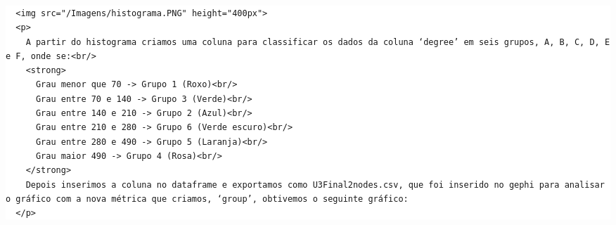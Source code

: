       <img src="/Imagens/histograma.PNG" height="400px">
      <p>
        A partir do histograma criamos uma coluna para classificar os dados da coluna ‘degree’ em seis grupos, A, B, C, D, E e F, onde se:<br/>
        <strong>
          Grau menor que 70 -> Grupo 1 (Roxo)<br/>
          Grau entre 70 e 140 -> Grupo 3 (Verde)<br/>
          Grau entre 140 e 210 -> Grupo 2 (Azul)<br/>
          Grau entre 210 e 280 -> Grupo 6 (Verde escuro)<br/>
          Grau entre 280 e 490 -> Grupo 5 (Laranja)<br/>
          Grau maior 490 -> Grupo 4 (Rosa)<br/>
        </strong>
        Depois inserimos a coluna no dataframe e exportamos como U3Final2nodes.csv, que foi inserido no gephi para analisar o gráfico com a nova métrica que criamos, ‘group’, obtivemos o seguinte gráfico:
      </p>